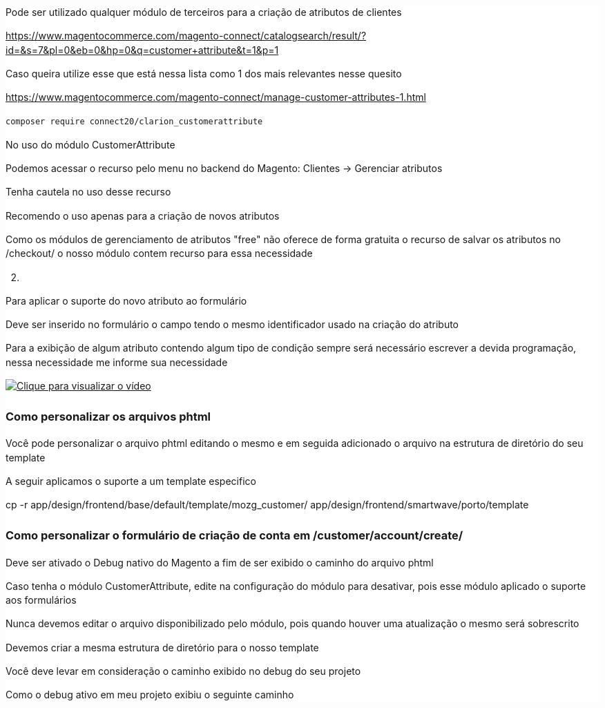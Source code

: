 Pode ser utilizado qualquer módulo de terceiros para a criação de atributos de clientes

https://www.magentocommerce.com/magento-connect/catalogsearch/result/?id=&s=7&pl=0&eb=0&hp=0&q=customer+attribute&t=1&p=1

Caso queira utilize esse que está nessa lista como 1 dos mais relevantes nesse quesito

https://www.magentocommerce.com/magento-connect/manage-customer-attributes-1.html

	composer require connect20/clarion_customerattribute

No uso do módulo CustomerAttribute

Podemos acessar o recurso pelo menu no backend do Magento: Clientes -> Gerenciar atributos

Tenha cautela no uso desse recurso

Recomendo o uso apenas para a criação de novos atributos

Como os módulos de gerenciamento de atributos "free" não oferece de forma gratuita o recurso de salvar os atributos no /checkout/ o nosso módulo contem recurso para essa necessidade

2)

Para aplicar o suporte do novo atributo ao formulário

Deve ser inserido no formulário o campo tendo o mesmo identificador usado na criação do atributo

Para a exibição de algum atributo contendo algum tipo de condição sempre será necessário escrever a devida programação, nessa necessidade me informe sua necessidade

[![Clique para visualizar o vídeo](https://img.youtube.com/vi/uhusB6oTinA/0.jpg)](https://youtu.be/uhusB6oTinA "Clique para visualizar o vídeo")

### Como personalizar os arquivos phtml

Você pode personalizar o arquivo phtml editando o mesmo e em seguida adicionado o arquivo na estrutura de diretório do seu template

A seguir aplicamos o suporte a um template especifico

cp -r app/design/frontend/base/default/template/mozg_customer/ app/design/frontend/smartwave/porto/template

### Como personalizar o formulário de criação de conta em /customer/account/create/

Deve ser ativado o Debug nativo do Magento a fim de ser exibido o caminho do arquivo phtml

Caso tenha o módulo CustomerAttribute, edite na configuração do módulo para desativar, pois esse módulo aplicado o suporte aos formulários

Nunca devemos editar o arquivo disponibilizado pelo módulo, pois quando houver uma atualização o mesmo será sobrescrito

Devemos criar a mesma estrutura de diretório para o nosso template

Você deve levar em consideração o caminho exibido no debug do seu projeto

Como o debug ativo em meu projeto exibiu o seguinte caminho
